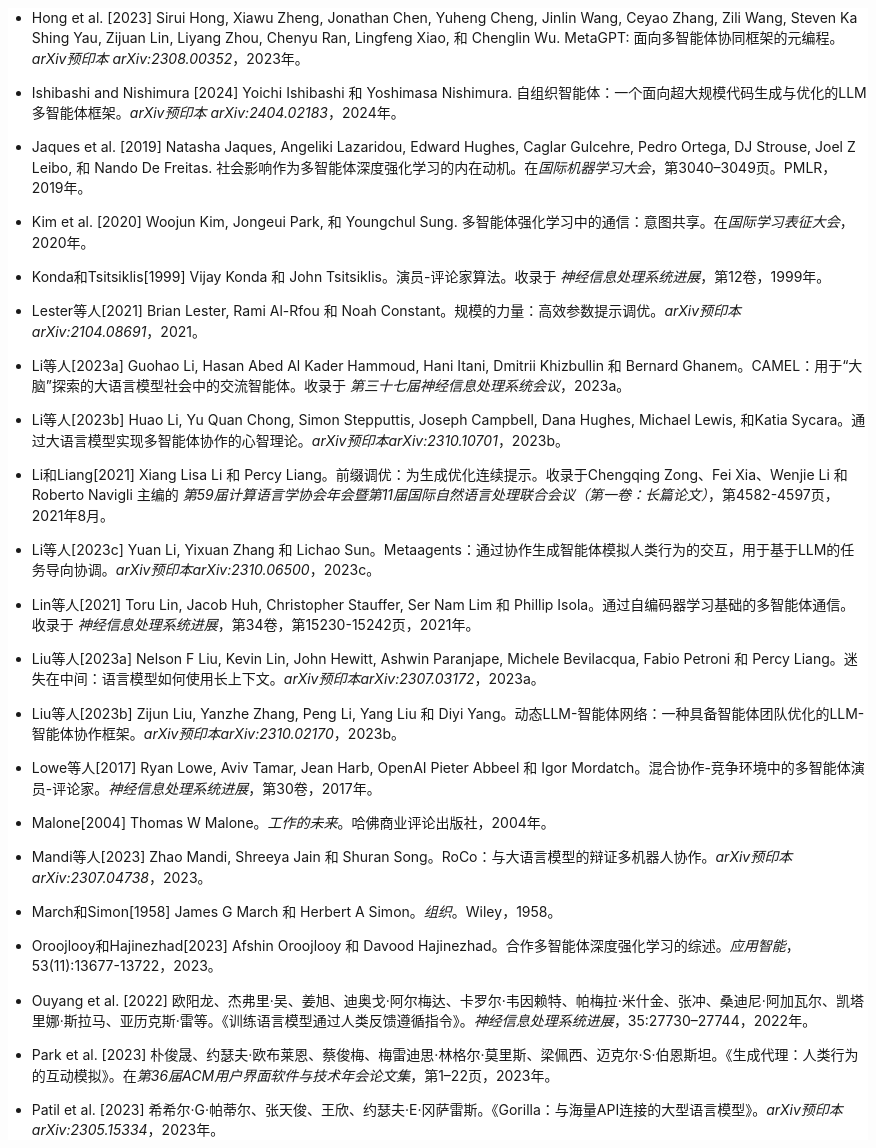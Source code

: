 +   Hong et al. [2023] Sirui Hong, Xiawu Zheng, Jonathan Chen, Yuheng Cheng, Jinlin Wang, Ceyao Zhang, Zili Wang, Steven Ka Shing Yau, Zijuan Lin, Liyang Zhou, Chenyu Ran, Lingfeng Xiao, 和 Chenglin Wu. MetaGPT: 面向多智能体协同框架的元编程。*arXiv预印本 arXiv:2308.00352*，2023年。

+   Ishibashi and Nishimura [2024] Yoichi Ishibashi 和 Yoshimasa Nishimura. 自组织智能体：一个面向超大规模代码生成与优化的LLM多智能体框架。*arXiv预印本 arXiv:2404.02183*，2024年。

+   Jaques et al. [2019] Natasha Jaques, Angeliki Lazaridou, Edward Hughes, Caglar Gulcehre, Pedro Ortega, DJ Strouse, Joel Z Leibo, 和 Nando De Freitas. 社会影响作为多智能体深度强化学习的内在动机。在*国际机器学习大会*，第3040–3049页。PMLR，2019年。

+   Kim et al. [2020] Woojun Kim, Jongeui Park, 和 Youngchul Sung. 多智能体强化学习中的通信：意图共享。在*国际学习表征大会*，2020年。

+   Konda和Tsitsiklis[1999] Vijay Konda 和 John Tsitsiklis。演员-评论家算法。收录于 *神经信息处理系统进展*，第12卷，1999年。

+   Lester等人[2021] Brian Lester, Rami Al-Rfou 和 Noah Constant。规模的力量：高效参数提示调优。*arXiv预印本arXiv:2104.08691*，2021。

+   Li等人[2023a] Guohao Li, Hasan Abed Al Kader Hammoud, Hani Itani, Dmitrii Khizbullin 和 Bernard Ghanem。CAMEL：用于“大脑”探索的大语言模型社会中的交流智能体。收录于 *第三十七届神经信息处理系统会议*，2023a。

+   Li等人[2023b] Huao Li, Yu Quan Chong, Simon Stepputtis, Joseph Campbell, Dana Hughes, Michael Lewis, 和Katia Sycara。通过大语言模型实现多智能体协作的心智理论。*arXiv预印本arXiv:2310.10701*，2023b。

+   Li和Liang[2021] Xiang Lisa Li 和 Percy Liang。前缀调优：为生成优化连续提示。收录于Chengqing Zong、Fei Xia、Wenjie Li 和 Roberto Navigli 主编的 *第59届计算语言学协会年会暨第11届国际自然语言处理联合会议（第一卷：长篇论文）*，第4582-4597页，2021年8月。

+   Li等人[2023c] Yuan Li, Yixuan Zhang 和 Lichao Sun。Metaagents：通过协作生成智能体模拟人类行为的交互，用于基于LLM的任务导向协调。*arXiv预印本arXiv:2310.06500*，2023c。

+   Lin等人[2021] Toru Lin, Jacob Huh, Christopher Stauffer, Ser Nam Lim 和 Phillip Isola。通过自编码器学习基础的多智能体通信。收录于 *神经信息处理系统进展*，第34卷，第15230-15242页，2021年。

+   Liu等人[2023a] Nelson F Liu, Kevin Lin, John Hewitt, Ashwin Paranjape, Michele Bevilacqua, Fabio Petroni 和 Percy Liang。迷失在中间：语言模型如何使用长上下文。*arXiv预印本arXiv:2307.03172*，2023a。

+   Liu等人[2023b] Zijun Liu, Yanzhe Zhang, Peng Li, Yang Liu 和 Diyi Yang。动态LLM-智能体网络：一种具备智能体团队优化的LLM-智能体协作框架。*arXiv预印本arXiv:2310.02170*，2023b。

+   Lowe等人[2017] Ryan Lowe, Aviv Tamar, Jean Harb, OpenAI Pieter Abbeel 和 Igor Mordatch。混合协作-竞争环境中的多智能体演员-评论家。*神经信息处理系统进展*，第30卷，2017年。

+   Malone[2004] Thomas W Malone。*工作的未来*。哈佛商业评论出版社，2004年。

+   Mandi等人[2023] Zhao Mandi, Shreeya Jain 和 Shuran Song。RoCo：与大语言模型的辩证多机器人协作。*arXiv预印本arXiv:2307.04738*，2023。

+   March和Simon[1958] James G March 和 Herbert A Simon。*组织*。Wiley，1958。

+   Oroojlooy和Hajinezhad[2023] Afshin Oroojlooy 和 Davood Hajinezhad。合作多智能体深度强化学习的综述。*应用智能*，53(11):13677-13722，2023。

+   Ouyang et al. [2022] 欧阳龙、杰弗里·吴、姜旭、迪奥戈·阿尔梅达、卡罗尔·韦因赖特、帕梅拉·米什金、张冲、桑迪尼·阿加瓦尔、凯塔里娜·斯拉马、亚历克斯·雷等。《训练语言模型通过人类反馈遵循指令》。*神经信息处理系统进展*，35:27730–27744，2022年。

+   Park et al. [2023] 朴俊晟、约瑟夫·欧布莱恩、蔡俊梅、梅雷迪思·林格尔·莫里斯、梁佩西、迈克尔·S·伯恩斯坦。《生成代理：人类行为的互动模拟》。在*第36届ACM用户界面软件与技术年会论文集*，第1–22页，2023年。

+   Patil et al. [2023] 希希尔·G·帕蒂尔、张天俊、王欣、约瑟夫·E·冈萨雷斯。《Gorilla：与海量API连接的大型语言模型》。*arXiv预印本 arXiv:2305.15334*，2023年。
